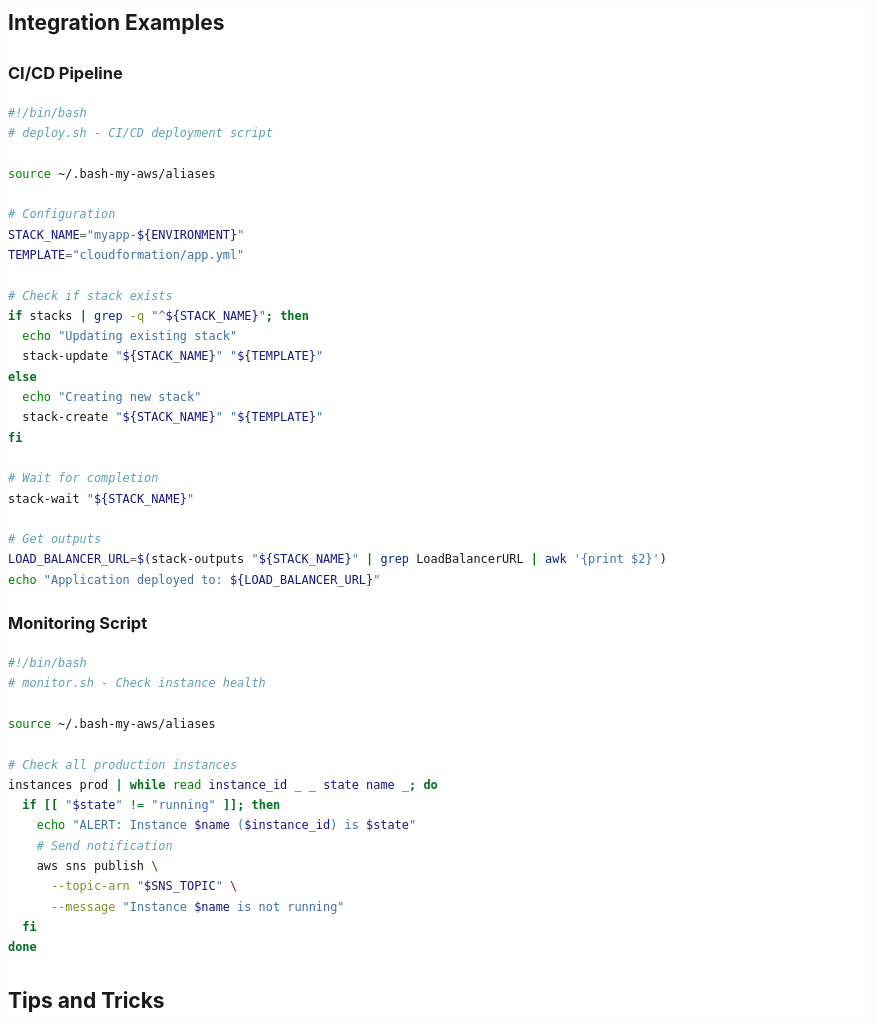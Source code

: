 ## Integration Examples

### CI/CD Pipeline

```bash
#!/bin/bash
# deploy.sh - CI/CD deployment script

source ~/.bash-my-aws/aliases

# Configuration
STACK_NAME="myapp-${ENVIRONMENT}"
TEMPLATE="cloudformation/app.yml"

# Check if stack exists
if stacks | grep -q "^${STACK_NAME}"; then
  echo "Updating existing stack"
  stack-update "${STACK_NAME}" "${TEMPLATE}"
else
  echo "Creating new stack"
  stack-create "${STACK_NAME}" "${TEMPLATE}"
fi

# Wait for completion
stack-wait "${STACK_NAME}"

# Get outputs
LOAD_BALANCER_URL=$(stack-outputs "${STACK_NAME}" | grep LoadBalancerURL | awk '{print $2}')
echo "Application deployed to: ${LOAD_BALANCER_URL}"
```

### Monitoring Script

```bash
#!/bin/bash
# monitor.sh - Check instance health

source ~/.bash-my-aws/aliases

# Check all production instances
instances prod | while read instance_id _ _ state name _; do
  if [[ "$state" != "running" ]]; then
    echo "ALERT: Instance $name ($instance_id) is $state"
    # Send notification
    aws sns publish \
      --topic-arn "$SNS_TOPIC" \
      --message "Instance $name is not running"
  fi
done
```

## Tips and Tricks
